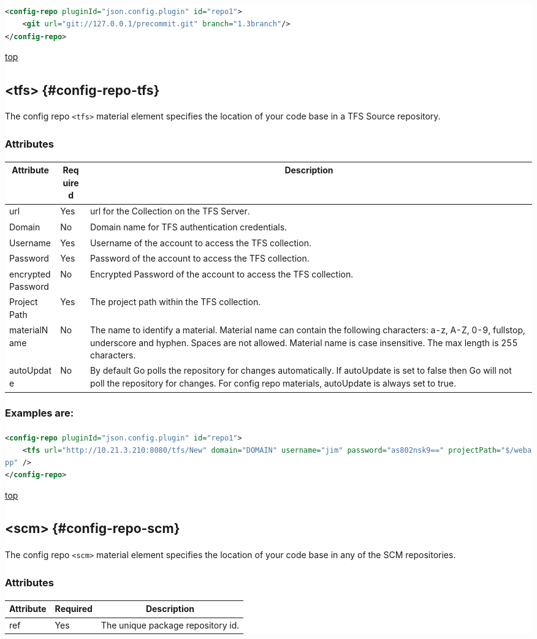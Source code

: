 ```xml
<config-repo pluginId="json.config.plugin" id="repo1">
    <git url="git://127.0.0.1/precommit.git" branch="1.3branch"/>
</config-repo>
```

[top](#top)

## &lt;tfs&gt; {#config-repo-tfs}

The config repo `<tfs>` material element specifies the location of your code base in a TFS Source repository.

### Attributes

| Attribute | Required | Description |
|-----------|----------|-------------|
| url | Yes | url for the Collection on the TFS Server. |
| Domain | No | Domain name for TFS authentication credentials. |
| Username | Yes | Username of the account to access the TFS collection. |
| Password | Yes | Password of the account to access the TFS collection. |
| encryptedPassword | No | Encrypted Password of the account to access the TFS collection. |
| Project Path| Yes | The project path within the TFS collection. |
| materialName | No | The name to identify a material. Material name can contain the following characters: a-z, A-Z, 0-9, fullstop, underscore and hyphen. Spaces are not allowed. Material name is case insensitive. The max length is 255 characters. |
| autoUpdate | No | By default Go polls the repository for changes automatically. If autoUpdate is set to false then Go will not poll the repository for changes. For config repo materials, autoUpdate is always set to true. |

### Examples are:

```xml
<config-repo pluginId="json.config.plugin" id="repo1">
    <tfs url="http://10.21.3.210:8080/tfs/New" domain="DOMAIN" username="jim" password="as802nsk9==" projectPath="$/webapp" />
</config-repo>
```

[top](#top)

## &lt;scm&gt; {#config-repo-scm}

The config repo `<scm>` material element specifies the location of your code base in any of the  SCM repositories.

### Attributes

| Attribute | Required | Description |
|-----------|----------|-------------|
| ref | Yes | The unique package repository id. |
